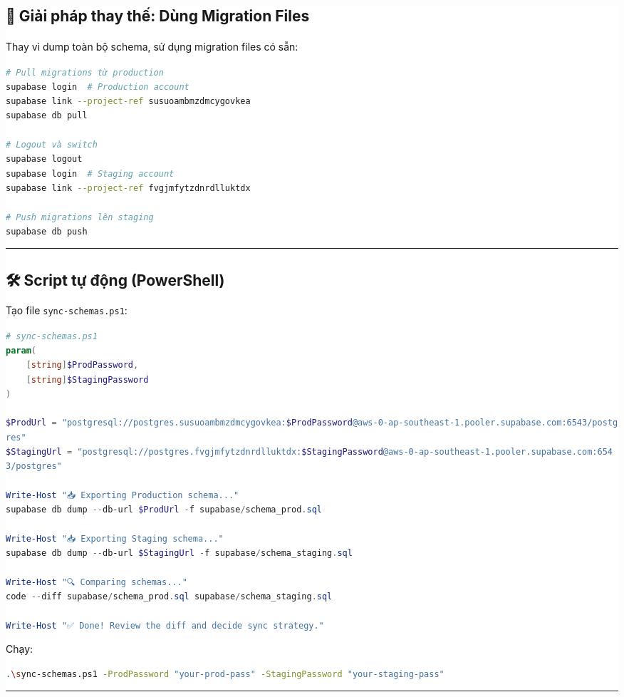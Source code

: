 ## 🎯 Giải pháp thay thế: Dùng Migration Files

Thay vì dump toàn bộ schema, sử dụng migration files có sẵn:

```bash
# Pull migrations từ production
supabase login  # Production account
supabase link --project-ref susuoambmzdmcygovkea
supabase db pull

# Logout và switch
supabase logout
supabase login  # Staging account
supabase link --project-ref fvgjmfytzdnrdlluktdx

# Push migrations lên staging
supabase db push
```

---

## 🛠️ Script tự động (PowerShell)

Tạo file `sync-schemas.ps1`:

```powershell
# sync-schemas.ps1
param(
    [string]$ProdPassword,
    [string]$StagingPassword
)

$ProdUrl = "postgresql://postgres.susuoambmzdmcygovkea:$ProdPassword@aws-0-ap-southeast-1.pooler.supabase.com:6543/postgres"
$StagingUrl = "postgresql://postgres.fvgjmfytzdnrdlluktdx:$StagingPassword@aws-0-ap-southeast-1.pooler.supabase.com:6543/postgres"

Write-Host "📥 Exporting Production schema..."
supabase db dump --db-url $ProdUrl -f supabase/schema_prod.sql

Write-Host "📥 Exporting Staging schema..."
supabase db dump --db-url $StagingUrl -f supabase/schema_staging.sql

Write-Host "🔍 Comparing schemas..."
code --diff supabase/schema_prod.sql supabase/schema_staging.sql

Write-Host "✅ Done! Review the diff and decide sync strategy."
```

Chạy:
```bash
.\sync-schemas.ps1 -ProdPassword "your-prod-pass" -StagingPassword "your-staging-pass"
```

---